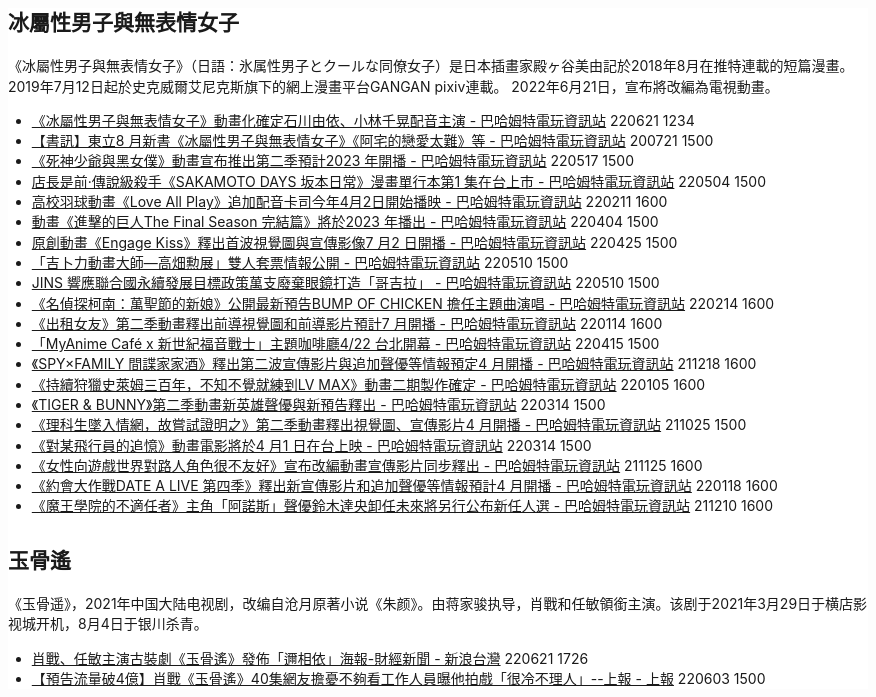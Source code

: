## 冰屬性男子與無表情女子

《冰屬性男子與無表情女子》（日語：氷属性男子とクールな同僚女子）是日本插畫家殿ヶ谷美由記於2018年8月在推特連載的短篇漫畫。2019年7月12日起於史克威爾艾尼克斯旗下的網上漫畫平台GANGAN pixiv連載。
2022年6月21日，宣布將改編為電視動畫。
- [《冰屬性男子與無表情女子》動畫化確定石川由依、小林千晃配音主演 - 巴哈姆特電玩資訊站](https://gnn.gamer.com.tw/detail.php?sn=233545 "《冰屬性男子與無表情女子》動畫化確定石川由依、小林千晃配音主演 - 巴哈姆特電玩資訊站") 220621 1234
- [【書訊】東立8 月新書《冰屬性男子與無表情女子》《阿宅的戀愛太難》等 - 巴哈姆特電玩資訊站](https://gnn.gamer.com.tw/detail.php?sn=200333 "【書訊】東立8 月新書《冰屬性男子與無表情女子》《阿宅的戀愛太難》等 - 巴哈姆特電玩資訊站") 200721 1500
- [《死神少爺與黑女僕》動畫宣布推出第二季預計2023 年開播 - 巴哈姆特電玩資訊站](https://gnn.gamer.com.tw/detail.php?sn=231935 "《死神少爺與黑女僕》動畫宣布推出第二季預計2023 年開播 - 巴哈姆特電玩資訊站") 220517 1500
- [店長是前‧傳說級殺手《SAKAMOTO DAYS 坂本日常》漫畫單行本第1 集在台上市 - 巴哈姆特電玩資訊站](https://gnn.gamer.com.tw/detail.php?sn=231446 "店長是前‧傳說級殺手《SAKAMOTO DAYS 坂本日常》漫畫單行本第1 集在台上市 - 巴哈姆特電玩資訊站") 220504 1500
- [高校羽球動畫《Love All Play》追加配音卡司今年4月2日開始播映 - 巴哈姆特電玩資訊站](https://gnn.gamer.com.tw/detail.php?sn=227856 "高校羽球動畫《Love All Play》追加配音卡司今年4月2日開始播映 - 巴哈姆特電玩資訊站") 220211 1600
- [動畫《進擊的巨人The Final Season 完結篇》將於2023 年播出 - 巴哈姆特電玩資訊站](https://gnn.gamer.com.tw/detail.php?sn=230107 "動畫《進擊的巨人The Final Season 完結篇》將於2023 年播出 - 巴哈姆特電玩資訊站") 220404 1500
- [原創動畫《Engage Kiss》釋出首波視覺圖與宣傳影像7 月2 日開播 - 巴哈姆特電玩資訊站](https://gnn.gamer.com.tw/detail.php?sn=230981 "原創動畫《Engage Kiss》釋出首波視覺圖與宣傳影像7 月2 日開播 - 巴哈姆特電玩資訊站") 220425 1500
- [「吉卜力動畫大師—高畑勲展」雙人套票情報公開 - 巴哈姆特電玩資訊站](https://gnn.gamer.com.tw/detail.php?sn=231610 "「吉卜力動畫大師—高畑勲展」雙人套票情報公開 - 巴哈姆特電玩資訊站") 220510 1500
- [JINS 響應聯合國永續發展目標政策萬支廢棄眼鏡打造「哥吉拉」 - 巴哈姆特電玩資訊站](https://gnn.gamer.com.tw/detail.php?sn=231600 "JINS 響應聯合國永續發展目標政策萬支廢棄眼鏡打造「哥吉拉」 - 巴哈姆特電玩資訊站") 220510 1500
- [《名偵探柯南：萬聖節的新娘》公開最新預告BUMP OF CHICKEN 擔任主題曲演唱 - 巴哈姆特電玩資訊站](https://gnn.gamer.com.tw/detail.php?sn=227889 "《名偵探柯南：萬聖節的新娘》公開最新預告BUMP OF CHICKEN 擔任主題曲演唱 - 巴哈姆特電玩資訊站") 220214 1600
- [《出租女友》第二季動畫釋出前導視覺圖和前導影片預計7 月開播 - 巴哈姆特電玩資訊站](https://gnn.gamer.com.tw/detail.php?sn=226739 "《出租女友》第二季動畫釋出前導視覺圖和前導影片預計7 月開播 - 巴哈姆特電玩資訊站") 220114 1600
- [「MyAnime Café x 新世紀福音戰士」主題咖啡廳4/22 台北開幕 - 巴哈姆特電玩資訊站](https://gnn.gamer.com.tw/detail.php?sn=230608 "「MyAnime Café x 新世紀福音戰士」主題咖啡廳4/22 台北開幕 - 巴哈姆特電玩資訊站") 220415 1500
- [《SPY×FAMILY 間諜家家酒》釋出第二波宣傳影片與追加聲優等情報預定4 月開播 - 巴哈姆特電玩資訊站](https://gnn.gamer.com.tw/detail.php?sn=225635 "《SPY×FAMILY 間諜家家酒》釋出第二波宣傳影片與追加聲優等情報預定4 月開播 - 巴哈姆特電玩資訊站") 211218 1600
- [《持續狩獵史萊姆三百年，不知不覺就練到LV MAX》動畫二期製作確定 - 巴哈姆特電玩資訊站](https://gnn.gamer.com.tw/detail.php?sn=226284 "《持續狩獵史萊姆三百年，不知不覺就練到LV MAX》動畫二期製作確定 - 巴哈姆特電玩資訊站") 220105 1600
- [《TIGER & BUNNY》第二季動畫新英雄聲優與新預告釋出 - 巴哈姆特電玩資訊站](https://gnn.gamer.com.tw/detail.php?sn=229060 "《TIGER & BUNNY》第二季動畫新英雄聲優與新預告釋出 - 巴哈姆特電玩資訊站") 220314 1500
- [《理科生墜入情網，故嘗試證明之》第二季動畫釋出視覺圖、宣傳影片4 月開播 - 巴哈姆特電玩資訊站](https://gnn.gamer.com.tw/detail.php?sn=222909 "《理科生墜入情網，故嘗試證明之》第二季動畫釋出視覺圖、宣傳影片4 月開播 - 巴哈姆特電玩資訊站") 211025 1500
- [《對某飛行員的追憶》動畫電影將於4 月1 日在台上映 - 巴哈姆特電玩資訊站](https://gnn.gamer.com.tw/detail.php?sn=229095 "《對某飛行員的追憶》動畫電影將於4 月1 日在台上映 - 巴哈姆特電玩資訊站") 220314 1500
- [《女性向遊戲世界對路人角色很不友好》宣布改編動畫宣傳影片同步釋出 - 巴哈姆特電玩資訊站](https://gnn.gamer.com.tw/detail.php?sn=224494 "《女性向遊戲世界對路人角色很不友好》宣布改編動畫宣傳影片同步釋出 - 巴哈姆特電玩資訊站") 211125 1600
- [《約會大作戰DATE A LIVE 第四季》釋出新宣傳影片和追加聲優等情報預計4 月開播 - 巴哈姆特電玩資訊站](https://gnn.gamer.com.tw/detail.php?sn=226804 "《約會大作戰DATE A LIVE 第四季》釋出新宣傳影片和追加聲優等情報預計4 月開播 - 巴哈姆特電玩資訊站") 220118 1600
- [《魔王學院的不適任者》主角「阿諾斯」聲優鈴木達央卸任未來將另行公布新任人選 - 巴哈姆特電玩資訊站](https://gnn.gamer.com.tw/detail.php?sn=225269 "《魔王學院的不適任者》主角「阿諾斯」聲優鈴木達央卸任未來將另行公布新任人選 - 巴哈姆特電玩資訊站") 211210 1600

## 玉骨遙

《玉骨遥》，2021年中国大陆电视剧，改编自沧月原著小说《朱颜》。由蒋家骏执导，肖戰和任敏領銜主演。该剧于2021年3月29日于横店影视城开机，8月4日于银川杀青。
- [肖戰、任敏主演古裝劇《玉骨遙》發佈「邇相依」海報-財經新聞 - 新浪台灣](https://news.sina.com.tw/article/20220621/42069384.html "肖戰、任敏主演古裝劇《玉骨遙》發佈「邇相依」海報-財經新聞 - 新浪台灣") 220621 1726
- [【預告流量破4億】肖戰《玉骨遙》40集網友擔憂不夠看工作人員曝他拍戲「很冷不理人」--上報 - 上報](https://www.upmedia.mg/news_info.php?Type=196&SerialNo=146030 "【預告流量破4億】肖戰《玉骨遙》40集網友擔憂不夠看工作人員曝他拍戲「很冷不理人」--上報 - 上報") 220603 1500
